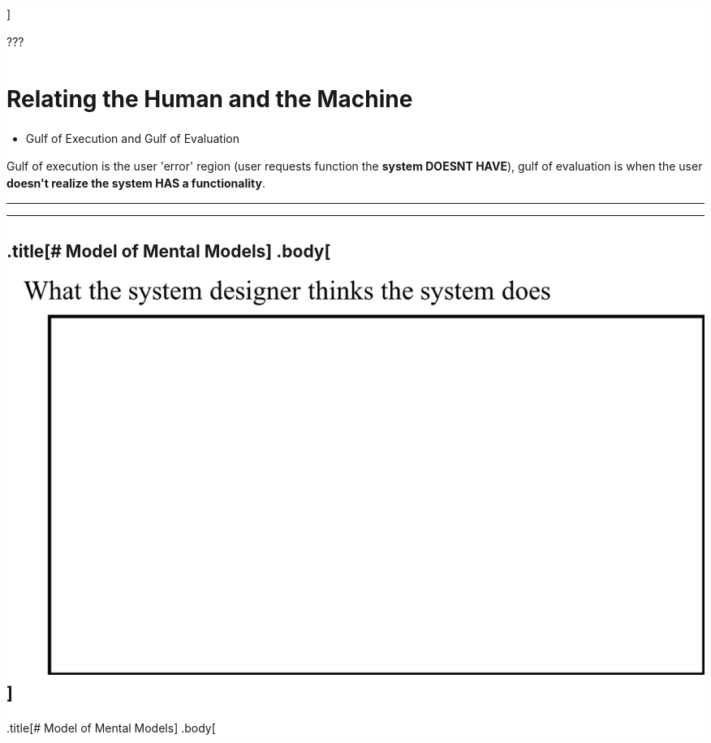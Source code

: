 </div>

]

???
# Relating the Human and the Machine

- Gulf of Execution and Gulf of Evaluation

Gulf of execution is the user 'error' region (user requests
  function the __system DOESNT HAVE__), gulf of
  evaluation is when the user __doesn't realize the system HAS a
functionality__.

---
---
.title[# Model of Mental Models]
.body[
![:img A box showing the design (white),100%](img/interaction/mental1.png)
]
---
.title[# Model of Mental Models]
.body[

[//]: # (Outline Slide)
